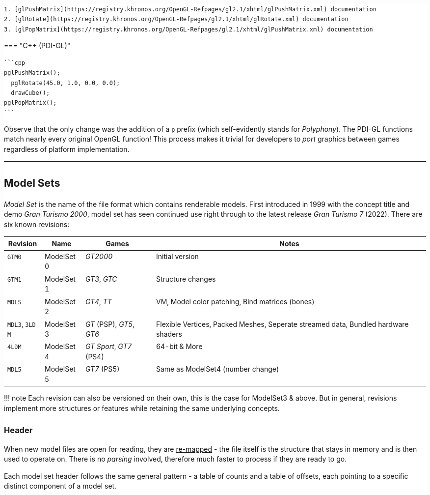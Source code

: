     1. [glPushMatrix](https://registry.khronos.org/OpenGL-Refpages/gl2.1/xhtml/glPushMatrix.xml) documentation
    2. [glRotate](https://registry.khronos.org/OpenGL-Refpages/gl2.1/xhtml/glRotate.xml) documentation
    3. [glPopMatrix](https://registry.khronos.org/OpenGL-Refpages/gl2.1/xhtml/glPushMatrix.xml) documentation

=== "C++ (PDI-GL)"

    ```cpp
    pglPushMatrix();
      pglRotate(45.0, 1.0, 0.0, 0.0);
      drawCube();
    pglPopMatrix();
    ```

Observe that the only change was the addition of a `p` prefix (which self-evidently stands for _Polyphony_). The PDI-GL functions match nearly every original OpenGL function! This process makes it trivial for developers to _port_ graphics between games regardless of platform implementation.

---

## Model Sets

_Model Set_ is the name of the file format which contains renderable models. First introduced in 1999 with the concept title and demo _Gran Turismo 2000_, model set has seen continued use right through to the latest release _Gran Turismo 7_ (2022). There are six known revisions:

| Revision | Name | Games | Notes
|-|-|-|-|
| `GTM0` | ModelSet0 | _GT2000_ | Initial version |
| `GTM1` | ModelSet1 | _GT3_, _GTC_ | Structure changes
| `MDLS` | ModelSet2 | _GT4_, _TT_ | VM, Model color patching, Bind matrices (bones)
| `MDL3`, `3LDM` | ModelSet3 | _GT_ (PSP), _GT5_, _GT6_ | Flexible Vertices, Packed Meshes, Seperate streamed data, Bundled hardware shaders
| `4LDM` | ModelSet4 | _GT Sport_, _GT7_ (PS4) | 64-bit & More
| `MDL5` | ModelSet5 | _GT7_ (PS5) | Same as ModelSet4 (number change)

!!! note
    Each revision can also be versioned on their own, this is the case for ModelSet3 & above. But in general, revisions implement more structures or features while retaining the same underlying concepts.

### Header

When new model files are open for reading, they are [re-mapped](../../../formats/abstract.md#mapping) - the file itself is the structure that stays in memory and is then used to operate on. There is no *parsing* involved, therefore much faster to process if they are ready to go.

Each model set header follows the same general pattern - a table of counts and a table of offsets, each pointing to a specific distinct component of a model set. 
